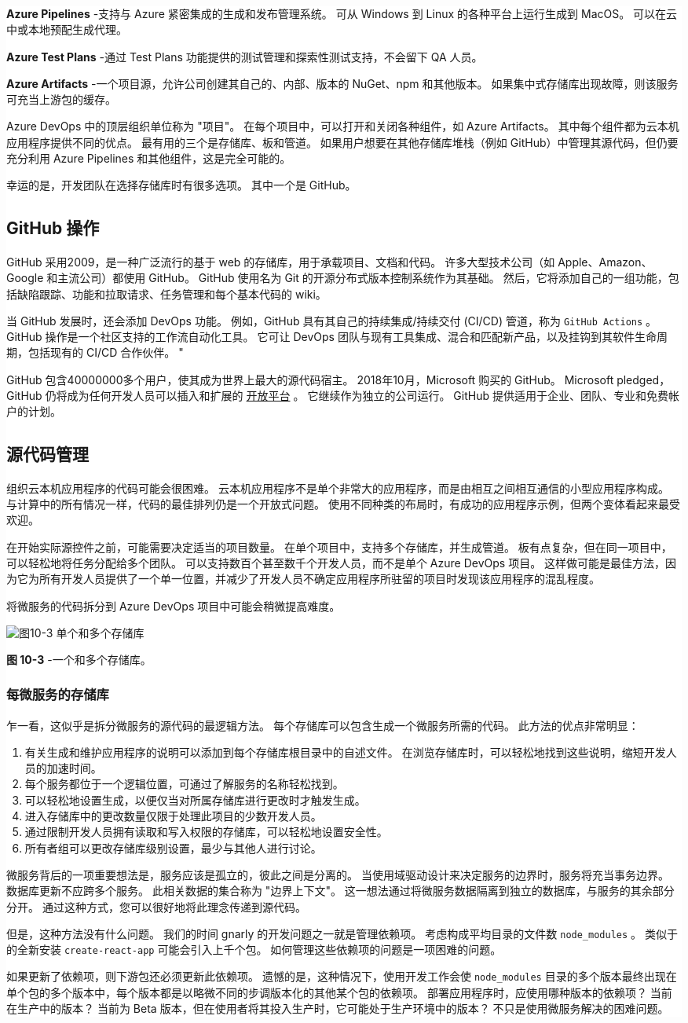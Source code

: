 **Azure Pipelines** -支持与 Azure 紧密集成的生成和发布管理系统。 可从 Windows 到 Linux 的各种平台上运行生成到 MacOS。 可以在云中或本地预配生成代理。

**Azure Test Plans** -通过 Test Plans 功能提供的测试管理和探索性测试支持，不会留下 QA 人员。

**Azure Artifacts** -一个项目源，允许公司创建其自己的、内部、版本的 NuGet、npm 和其他版本。 如果集中式存储库出现故障，则该服务可充当上游包的缓存。

Azure DevOps 中的顶层组织单位称为 "项目"。 在每个项目中，可以打开和关闭各种组件，如 Azure Artifacts。 其中每个组件都为云本机应用程序提供不同的优点。 最有用的三个是存储库、板和管道。 如果用户想要在其他存储库堆栈（例如 GitHub）中管理其源代码，但仍要充分利用 Azure Pipelines 和其他组件，这是完全可能的。

幸运的是，开发团队在选择存储库时有很多选项。 其中一个是 GitHub。

## <a name="github-actions"></a>GitHub 操作

GitHub 采用2009，是一种广泛流行的基于 web 的存储库，用于承载项目、文档和代码。 许多大型技术公司（如 Apple、Amazon、Google 和主流公司）都使用 GitHub。 GitHub 使用名为 Git 的开源分布式版本控制系统作为其基础。 然后，它将添加自己的一组功能，包括缺陷跟踪、功能和拉取请求、任务管理和每个基本代码的 wiki。

当 GitHub 发展时，还会添加 DevOps 功能。 例如，GitHub 具有其自己的持续集成/持续交付 (CI/CD) 管道，称为 `GitHub Actions` 。 GitHub 操作是一个社区支持的工作流自动化工具。 它可让 DevOps 团队与现有工具集成、混合和匹配新产品，以及挂钩到其软件生命周期，包括现有的 CI/CD 合作伙伴。 "

GitHub 包含40000000多个用户，使其成为世界上最大的源代码宿主。 2018年10月，Microsoft 购买的 GitHub。 Microsoft pledged，GitHub 仍将成为任何开发人员可以插入和扩展的 [开放平台](https://techcrunch.com/2018/06/04/microsoft-promises-to-keep-github-independent-and-open/) 。 它继续作为独立的公司运行。 GitHub 提供适用于企业、团队、专业和免费帐户的计划。

## <a name="source-control"></a>源代码管理

组织云本机应用程序的代码可能会很困难。 云本机应用程序不是单个非常大的应用程序，而是由相互之间相互通信的小型应用程序构成。 与计算中的所有情况一样，代码的最佳排列仍是一个开放式问题。 使用不同种类的布局时，有成功的应用程序示例，但两个变体看起来最受欢迎。

在开始实际源控件之前，可能需要决定适当的项目数量。 在单个项目中，支持多个存储库，并生成管道。 板有点复杂，但在同一项目中，可以轻松地将任务分配给多个团队。 可以支持数百个甚至数千个开发人员，而不是单个 Azure DevOps 项目。 这样做可能是最佳方法，因为它为所有开发人员提供了一个单一位置，并减少了开发人员不确定应用程序所驻留的项目时发现该应用程序的混乱程度。

将微服务的代码拆分到 Azure DevOps 项目中可能会稍微提高难度。

![图10-3 单个和多个存储库](./media/single-repository-vs-multiple.png)

**图 10-3** -一个和多个存储库。

### <a name="repository-per-microservice"></a>每微服务的存储库

乍一看，这似乎是拆分微服务的源代码的最逻辑方法。 每个存储库可以包含生成一个微服务所需的代码。 此方法的优点非常明显：

1. 有关生成和维护应用程序的说明可以添加到每个存储库根目录中的自述文件。 在浏览存储库时，可以轻松地找到这些说明，缩短开发人员的加速时间。
2. 每个服务都位于一个逻辑位置，可通过了解服务的名称轻松找到。
3. 可以轻松地设置生成，以便仅当对所属存储库进行更改时才触发生成。
4. 进入存储库中的更改数量仅限于处理此项目的少数开发人员。
5. 通过限制开发人员拥有读取和写入权限的存储库，可以轻松地设置安全性。
6. 所有者组可以更改存储库级别设置，最少与其他人进行讨论。

微服务背后的一项重要想法是，服务应该是孤立的，彼此之间是分离的。 当使用域驱动设计来决定服务的边界时，服务将充当事务边界。 数据库更新不应跨多个服务。 此相关数据的集合称为 "边界上下文"。  这一想法通过将微服务数据隔离到独立的数据库，与服务的其余部分分开。 通过这种方式，您可以很好地将此理念传递到源代码。

但是，这种方法没有什么问题。 我们的时间 gnarly 的开发问题之一就是管理依赖项。 考虑构成平均目录的文件数 `node_modules` 。 类似于的全新安装 `create-react-app` 可能会引入上千个包。 如何管理这些依赖项的问题是一项困难的问题。

如果更新了依赖项，则下游包还必须更新此依赖项。 遗憾的是，这种情况下，使用开发工作会使 `node_modules` 目录的多个版本最终出现在单个包的多个版本中，每个版本都是以略微不同的步调版本化的其他某个包的依赖项。 部署应用程序时，应使用哪种版本的依赖项？ 当前在生产中的版本？ 当前为 Beta 版本，但在使用者将其投入生产时，它可能处于生产环境中的版本？ 不只是使用微服务解决的困难问题。
